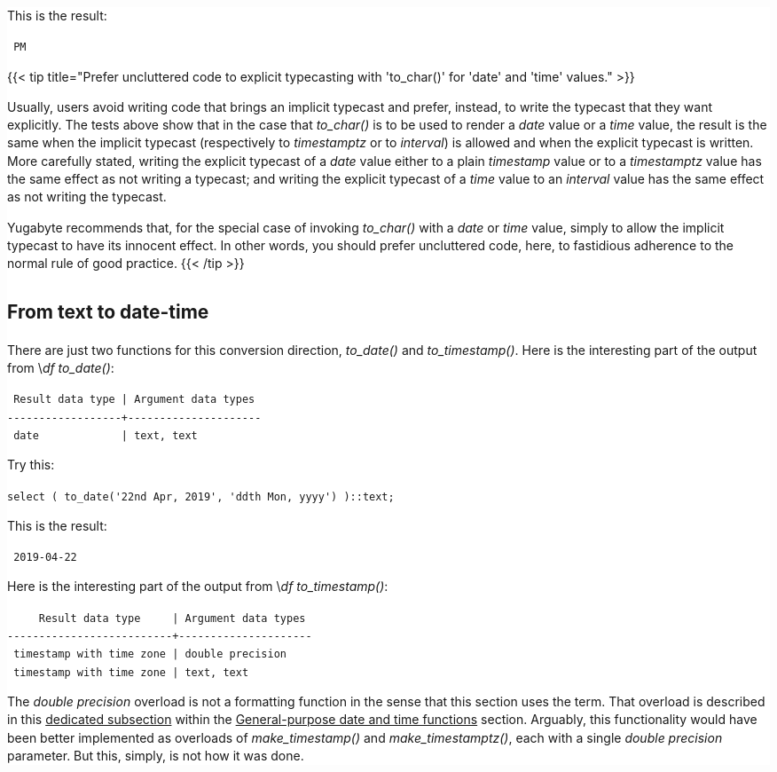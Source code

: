 This is the result:

```output
 PM
```

{{< tip title="Prefer uncluttered code to explicit typecasting with 'to_char()' for 'date' and 'time' values." >}}

Usually, users avoid writing code that brings an implicit typecast and prefer, instead, to write the typecast that they want explicitly. The tests above show that in the case that _to_char()_ is to be used to render a _date_ value or a _time_ value, the result is the same when the implicit typecast (respectively to _timestamptz_ or to _interval_) is allowed and when the explicit typecast is written. More carefully stated, writing the explicit typecast of a _date_ value either to a plain _timestamp_ value or to a _timestamptz_ value has the same effect as not writing a typecast; and writing the explicit typecast of a _time_ value to an _interval_ value has the same effect as not writing the typecast.

Yugabyte recommends that, for the special case of invoking _to_char()_ with a _date_ or _time_ value, simply to allow the implicit typecast to have its innocent effect. In other words, you should prefer uncluttered code, here, to fastidious adherence to the normal rule of good practice.
{{< /tip >}}

## From text to date-time

There are just two functions for this conversion direction, _to_date()_ and _to_timestamp()_. Here is the interesting part of the output from \\_df to_date()_:

```output
 Result data type | Argument data types
------------------+---------------------
 date             | text, text
```

Try this:

```plpgsql
select ( to_date('22nd Apr, 2019', 'ddth Mon, yyyy') )::text;
```

This is the result:

```output
 2019-04-22
```

Here is the interesting part of the output from \\_df to_timestamp()_:

```output
     Result data type     | Argument data types
--------------------------+---------------------
 timestamp with time zone | double precision
 timestamp with time zone | text, text
```

The _double precision_ overload is not a formatting function in the sense that this section uses the term. That overload is described in this [dedicated subsection](../functions/creating-date-time-values/#function-to-timestamp-returns-timestamptz) within the [General-purpose date and time functions](../functions/) section. Arguably, this functionality would have been better implemented as overloads of _make_timestamp()_ and _make_timestamptz()_, each with a single _double precision_ parameter. But this, simply, is not how it was done.
